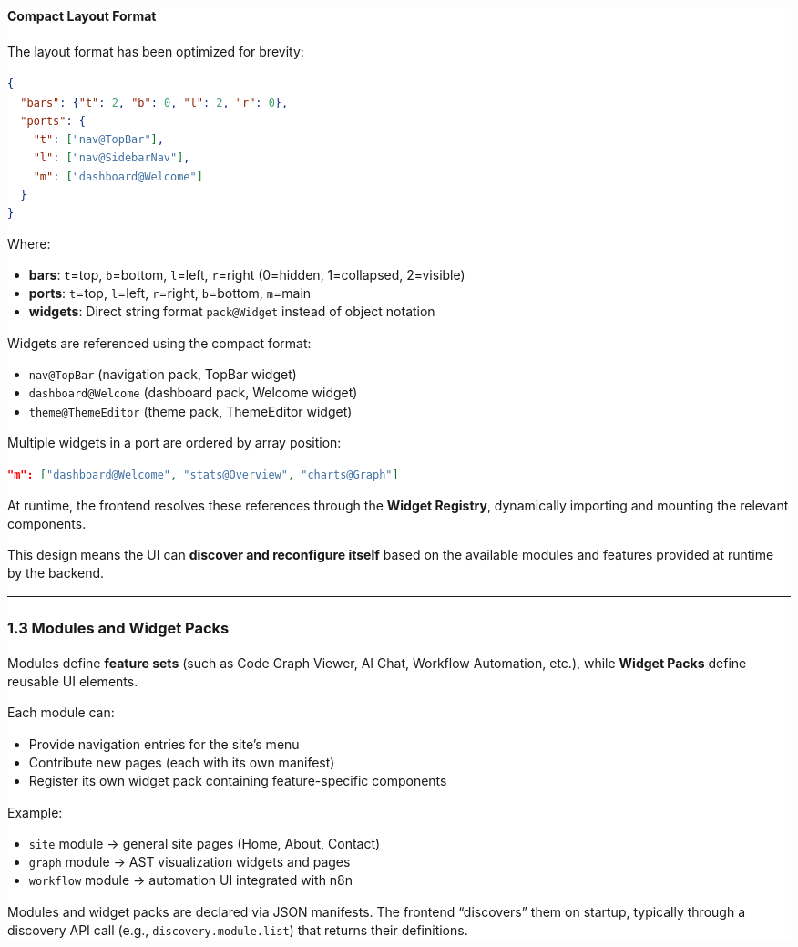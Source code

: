 #### Compact Layout Format

The layout format has been optimized for brevity:

```json
{
  "bars": {"t": 2, "b": 0, "l": 2, "r": 0},
  "ports": {
    "t": ["nav@TopBar"],
    "l": ["nav@SidebarNav"], 
    "m": ["dashboard@Welcome"]
  }
}
```

Where:
- **bars**: `t`=top, `b`=bottom, `l`=left, `r`=right (0=hidden, 1=collapsed, 2=visible)
- **ports**: `t`=top, `l`=left, `r`=right, `b`=bottom, `m`=main
- **widgets**: Direct string format `pack@Widget` instead of object notation

Widgets are referenced using the compact format:
- `nav@TopBar` (navigation pack, TopBar widget)
- `dashboard@Welcome` (dashboard pack, Welcome widget)
- `theme@ThemeEditor` (theme pack, ThemeEditor widget)

Multiple widgets in a port are ordered by array position:
```json
"m": ["dashboard@Welcome", "stats@Overview", "charts@Graph"]
```

At runtime, the frontend resolves these references through the **Widget Registry**, dynamically importing and mounting the relevant components.

This design means the UI can **discover and reconfigure itself** based on the available modules and features provided at runtime by the backend.

---

### 1.3 Modules and Widget Packs

Modules define **feature sets** (such as Code Graph Viewer, AI Chat, Workflow Automation, etc.), while **Widget Packs** define reusable UI elements.

Each module can:

- Provide navigation entries for the site’s menu  
- Contribute new pages (each with its own manifest)  
- Register its own widget pack containing feature-specific components  

Example:

- `site` module → general site pages (Home, About, Contact)  
- `graph` module → AST visualization widgets and pages  
- `workflow` module → automation UI integrated with n8n  

Modules and widget packs are declared via JSON manifests. The frontend “discovers” them on startup, typically through a discovery API call (e.g., `discovery.module.list`) that returns their definitions.
